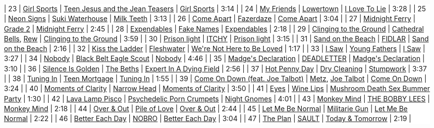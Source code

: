 | 23 | [Girl Sports](https://open.spotify.com/track/6PmMCUt0JI6vrlVOFI6qM9) | [Teen Jesus and the Jean Teasers](https://open.spotify.com/artist/3KrgUUwoRQ6OQp4IOmqnSF) | [Girl Sports](https://open.spotify.com/album/4GhmoNO1PAmFUoAoPoKUz2) | 3:14 |
| 24 | [My Friends](https://open.spotify.com/track/2itZgYapZydY2kmKoN7xwV) | [Lowertown](https://open.spotify.com/artist/1yI0RRPnOA9BFJmiZ6cEzw) | [I Love To Lie](https://open.spotify.com/album/38qy52coTmsTa90EOWeJLx) | 3:28 |
| 25 | [Neon Signs](https://open.spotify.com/track/6JZj85Iz5sc4cGKvOefO7G) | [Suki Waterhouse](https://open.spotify.com/artist/5GGJosGMs08YEmKTZJe1fL) | [Milk Teeth](https://open.spotify.com/album/2SH7pbrUVL6DRWB6g8BALw) | 3:13 |
| 26 | [Come Apart](https://open.spotify.com/track/7uDPHQ8ZRfeqwmYGDGYAio) | [Fazerdaze](https://open.spotify.com/artist/2awB7Ol181cocZcLLNBBAh) | [Come Apart](https://open.spotify.com/album/7HFKrcFsBxZTbDd6kTYowF) | 3:04 |
| 27 | [Midnight Ferry](https://open.spotify.com/track/5w98idOMOIFLAtdD0tZesi) | [Grade 2](https://open.spotify.com/artist/61NdtTZaI4ZaMVNySovN0b) | [Midnight Ferry](https://open.spotify.com/album/5MnpPCWnH2H9kiujpBg32d) | 2:45 |
| 28 | [Expendables](https://open.spotify.com/track/6P1uUvOD9m6uoyblKlRK28) | [Fake Names](https://open.spotify.com/artist/4NfSqwWc96WkRxN1LeFXGx) | [Expendables](https://open.spotify.com/album/2k0kblfQyMpcgwYoaPNpOw) | 2:18 |
| 29 | [Clinging to the Ground](https://open.spotify.com/track/4o0nUiJQ1o8iW2fuz8l1Ys) | [Cathedral Bells](https://open.spotify.com/artist/0a7RruzBySceAPGfmFZtQ2), [Rew](https://open.spotify.com/artist/0pKGL4bTFl7l7fac3x7PoT) | [Clinging to the Ground](https://open.spotify.com/album/08BiEP4rj0gHNLmm5epckO) | 3:59 |
| 30 | [Prison light](https://open.spotify.com/track/0Eho63aLMbseadFByJMSUB) | [ITCHY](https://open.spotify.com/artist/42pWilgI9MEZARoTtGHNR4) | [Prison light](https://open.spotify.com/album/0FaWYKd6YvgdvsbNvQzx5a) | 3:15 |
| 31 | [Sand on the Beach](https://open.spotify.com/track/45WduJCqST7pBJPvxZ6ZgU) | [FIDLAR](https://open.spotify.com/artist/3P6duIn7oHeiBACZfYeNud) | [Sand on the Beach](https://open.spotify.com/album/3vcKqp5Pque6sqEXiZvMtU) | 2:16 |
| 32 | [Kiss the Ladder](https://open.spotify.com/track/41QBT1Al5RQ9u9UIHOuXnj) | [Fleshwater](https://open.spotify.com/artist/6P5ccCJCe8A4s9tDSTNFzF) | [We're Not Here to Be Loved](https://open.spotify.com/album/0hm7PiBu72tRliLqLfiKy1) | 1:17 |
| 33 | [I Saw](https://open.spotify.com/track/2KyawAGl39jfqeZOrVJanN) | [Young Fathers](https://open.spotify.com/artist/5mZC7ndY6oGMxJentRwsuV) | [I Saw](https://open.spotify.com/album/5dYFkoGHXg0xjjtXEqZkwV) | 3:27 |
| 34 | [Nobody](https://open.spotify.com/track/2hU16xaNHHOKNUIADaIdpe) | [Black Belt Eagle Scout](https://open.spotify.com/artist/1CUUXdvZE6UzwQyBUm5YVD) | [Nobody](https://open.spotify.com/album/22uCaua7BUok7dpF9OUJuV) | 4:46 |
| 35 | [Madge's Declaration](https://open.spotify.com/track/547Ad3KBxWgNCmLbot2vf5) | [DEADLETTER](https://open.spotify.com/artist/4MfUQ99z2kgMnl9hAwffBx) | [Madge's Declaration](https://open.spotify.com/album/22UTxZIaIJzdf1QfMl5AQO) | 3:10 |
| 36 | [Silence Is Golden](https://open.spotify.com/track/7m3Lu7PUKNDJ2HgvrAKME9) | [The Beths](https://open.spotify.com/artist/7DjwIxbe8kpw4pqnzAMoin) | [Expert In A Dying Field](https://open.spotify.com/album/6RWLJx7kQLSnwwPyTqPj0U) | 2:56 |
| 37 | [Hot Penny Day](https://open.spotify.com/track/6JVyuSLNyFW0Cbq91Bq3bg) | [Dry Cleaning](https://open.spotify.com/artist/7DlD7rLG9MKuvXtTeACzkO) | [Stumpwork](https://open.spotify.com/album/64OXKq9VK1geZd3Q9OpoBO) | 3:37 |
| 38 | [Tuning In](https://open.spotify.com/track/3FOxK4zKJp5yCVqZPFIm5a) | [Teen Mortgage](https://open.spotify.com/artist/4SX1RwkM82CQll2eoV9HaP) | [Tuning In](https://open.spotify.com/album/7G9fuOeoMTrIc5H0SSAV4y) | 1:55 |
| 39 | [Come On Down \(feat\. Joe Talbot\)](https://open.spotify.com/track/7j8wuFNfwgRuGJvi1vY5qI) | [Metz](https://open.spotify.com/artist/18TNVFTJ6WfeicsMRrdJHI), [Joe Talbot](https://open.spotify.com/artist/1Gh0mTt3Nt7AeLwWhpJY4R) | [Come On Down](https://open.spotify.com/album/2vTfTn3WEjwoNHLpA1bumO) | 3:24 |
| 40 | [Moments of Clarity](https://open.spotify.com/track/4v8tVonb61TttqhDH9KoTu) | [Narrow Head](https://open.spotify.com/artist/4g6ODwOQYRZLsP89kEoBIu) | [Moments of Clarity](https://open.spotify.com/album/5VVOEBLHrTaHcAo1z86anZ) | 3:50 |
| 41 | [Eyes](https://open.spotify.com/track/4IixKf4WnlQ56QPwHchEO5) | [Wine Lips](https://open.spotify.com/artist/4fPl9Aa0FMkATDiA7AnBNM) | [Mushroom Death Sex Bummer Party](https://open.spotify.com/album/1xdQqexBnhvycuqFc6KUh9) | 1:30 |
| 42 | [Lava Lamp Pisco](https://open.spotify.com/track/2eXXH2jx97BkAeMIM6Se3S) | [Psychedelic Porn Crumpets](https://open.spotify.com/artist/7GRrLcUxwtQLvOpO7OHO80) | [Night Gnomes](https://open.spotify.com/album/58wdGQU1dFL9gzRqG08Isw) | 4:01 |
| 43 | [Monkey Mind](https://open.spotify.com/track/0lM6yxZLvHvxqBdYhgr9uo) | [THE BOBBY LEES](https://open.spotify.com/artist/5rk0vdxhhpLJ0mgyvx0BZI) | [Monkey Mind](https://open.spotify.com/album/2tGMS4nGHxcPvD3DEIeaLW) | 2:18 |
| 44 | [Over & Out](https://open.spotify.com/track/76M5por1Z1EIqZQ3K0fA1X) | [Pile of Love](https://open.spotify.com/artist/60iCPCyahHaVV4TvJBD6mL) | [Over & Out](https://open.spotify.com/album/1sikjvOUTHaQYcoPUjC3me) | 2:44 |
| 45 | [Let Me Be Normal](https://open.spotify.com/track/4aPd0Ce1cRiE2Yg1fty3HD) | [Militarie Gun](https://open.spotify.com/artist/4us4NMG5wuqdUZvthZrj0Q) | [Let Me Be Normal](https://open.spotify.com/album/6RjuNtTTG4MkTaAxxzjZIJ) | 2:22 |
| 46 | [Better Each Day](https://open.spotify.com/track/3Mdx0JOsOWRI76zIwZKEyL) | [NOBRO](https://open.spotify.com/artist/5Tomvwat8AxMGd2ewkDNPs) | [Better Each Day](https://open.spotify.com/album/35XWKWnRUNK5w3ievzNtPc) | 3:04 |
| 47 | [The Plan](https://open.spotify.com/track/4fX12mnkzMuoAfxO2vo5T2) | [SAULT](https://open.spotify.com/artist/1uRxRKC7d9zwYGSRflTKDR) | [Today & Tomorrow](https://open.spotify.com/album/7A6aNtppf2VKZE9xTnvm7z) | 2:19 |